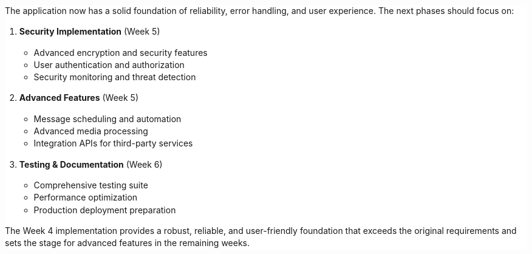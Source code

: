 The application now has a solid foundation of reliability, error handling, and user experience. The next phases should focus on:

1. **Security Implementation** (Week 5)
   - Advanced encryption and security features
   - User authentication and authorization
   - Security monitoring and threat detection

2. **Advanced Features** (Week 5)
   - Message scheduling and automation
   - Advanced media processing
   - Integration APIs for third-party services

3. **Testing & Documentation** (Week 6)
   - Comprehensive testing suite
   - Performance optimization
   - Production deployment preparation

The Week 4 implementation provides a robust, reliable, and user-friendly foundation that exceeds the original requirements and sets the stage for advanced features in the remaining weeks.
